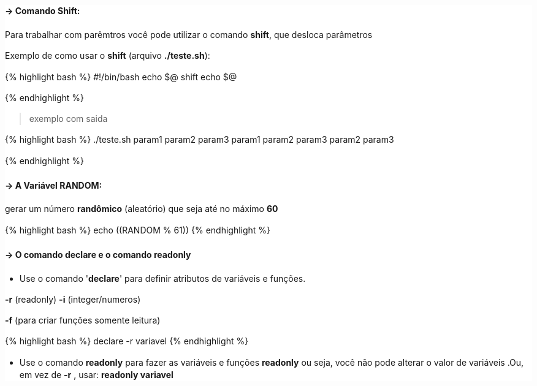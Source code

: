 #### →  Comando Shift:

Para trabalhar com parêmtros você pode utilizar o comando __shift__, que desloca parâmetros

Exemplo de como usar o __shift__ (arquivo __./teste.sh__):

{% highlight bash %}
 #!/bin/bash
 echo $@
 shift
 echo $@
 
{% endhighlight %}

> exemplo com saida

{% highlight bash %}
./teste.sh param1 param2 param3
 param1 param2 param3
 param2 param3
 
{% endhighlight %}

#### →  A Variável RANDOM:

gerar um número __randômico__ (aleatório) que seja até no máximo __60__

{% highlight bash %}
echo $(($RANDOM % 61))
{% endhighlight %}

#### →  O comando declare e o comando readonly

+ Use o comando '__declare__' para definir atributos de variáveis ​​e funções.

__-r__ (readonly)
__-i__ (integer/numeros)

__-f__ (para criar funções somente leitura)

{% highlight bash %}
declare -r variavel
{% endhighlight %}


<script async src="//pagead2.googlesyndication.com/pagead/js/adsbygoogle.js"></script>
<ins class="adsbygoogle"
style="display:block; text-align:center;"
data-ad-layout="in-article"
data-ad-format="fluid"
data-ad-client="ca-pub-2838251107855362"
data-ad-slot="8549252987"></ins>
<script>
(adsbygoogle = window.adsbygoogle || []).push({});
</script>

+ Use o comando __readonly__ para fazer as variáveis ​​e funções __readonly__ ou seja, você não pode alterar o valor de variáveis ​​.Ou, em vez de __-r__ , usar: __readonly variavel__
